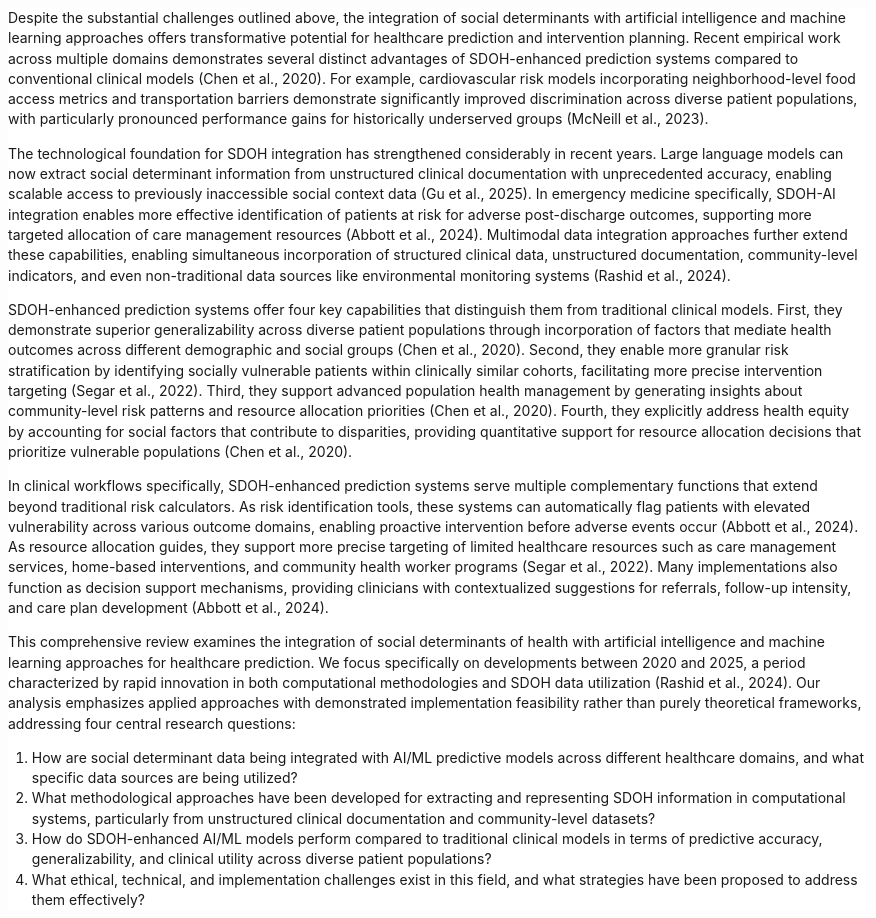Despite the substantial challenges outlined above, the integration of social determinants with artificial intelligence and machine learning approaches offers transformative potential for healthcare prediction and intervention planning. Recent empirical work across multiple domains demonstrates several distinct advantages of SDOH-enhanced prediction systems compared to conventional clinical models (Chen et al., 2020). For example, cardiovascular risk models incorporating neighborhood-level food access metrics and transportation barriers demonstrate significantly improved discrimination across diverse patient populations, with particularly pronounced performance gains for historically underserved groups (McNeill et al., 2023).

The technological foundation for SDOH integration has strengthened considerably in recent years. Large language models can now extract social determinant information from unstructured clinical documentation with unprecedented accuracy, enabling scalable access to previously inaccessible social context data (Gu et al., 2025). In emergency medicine specifically, SDOH-AI integration enables more effective identification of patients at risk for adverse post-discharge outcomes, supporting more targeted allocation of care management resources (Abbott et al., 2024). Multimodal data integration approaches further extend these capabilities, enabling simultaneous incorporation of structured clinical data, unstructured documentation, community-level indicators, and even non-traditional data sources like environmental monitoring systems (Rashid et al., 2024).

SDOH-enhanced prediction systems offer four key capabilities that distinguish them from traditional clinical models. First, they demonstrate superior generalizability across diverse patient populations through incorporation of factors that mediate health outcomes across different demographic and social groups (Chen et al., 2020). Second, they enable more granular risk stratification by identifying socially vulnerable patients within clinically similar cohorts, facilitating more precise intervention targeting (Segar et al., 2022). Third, they support advanced population health management by generating insights about community-level risk patterns and resource allocation priorities (Chen et al., 2020). Fourth, they explicitly address health equity by accounting for social factors that contribute to disparities, providing quantitative support for resource allocation decisions that prioritize vulnerable populations (Chen et al., 2020).

In clinical workflows specifically, SDOH-enhanced prediction systems serve multiple complementary functions that extend beyond traditional risk calculators. As risk identification tools, these systems can automatically flag patients with elevated vulnerability across various outcome domains, enabling proactive intervention before adverse events occur (Abbott et al., 2024). As resource allocation guides, they support more precise targeting of limited healthcare resources such as care management services, home-based interventions, and community health worker programs (Segar et al., 2022). Many implementations also function as decision support mechanisms, providing clinicians with contextualized suggestions for referrals, follow-up intensity, and care plan development (Abbott et al., 2024).

This comprehensive review examines the integration of social determinants of health with artificial intelligence and machine learning approaches for healthcare prediction. We focus specifically on developments between 2020 and 2025, a period characterized by rapid innovation in both computational methodologies and SDOH data utilization (Rashid et al., 2024). Our analysis emphasizes applied approaches with demonstrated implementation feasibility rather than purely theoretical frameworks, addressing four central research questions:

1. How are social determinant data being integrated with AI/ML predictive models across different healthcare domains, and what specific data sources are being utilized?
2. What methodological approaches have been developed for extracting and representing SDOH information in computational systems, particularly from unstructured clinical documentation and community-level datasets?
3. How do SDOH-enhanced AI/ML models perform compared to traditional clinical models in terms of predictive accuracy, generalizability, and clinical utility across diverse patient populations?
4. What ethical, technical, and implementation challenges exist in this field, and what strategies have been proposed to address them effectively?
